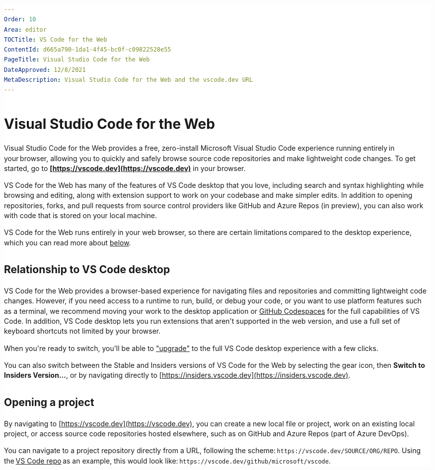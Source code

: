 ```yaml
---
Order: 10
Area: editor
TOCTitle: VS Code for the Web
ContentId: d665a790-1da1-4f45-bc0f-c09822528e55
PageTitle: Visual Studio Code for the Web
DateApproved: 12/8/2021
MetaDescription: Visual Studio Code for the Web and the vscode.dev URL
---
```

# Visual Studio Code for the Web

Visual Studio Code for the Web provides a free, zero-install Microsoft Visual Studio Code experience running entirely in your browser, allowing you to quickly and safely browse source code repositories and make lightweight code changes. To get started, go to **[https://vscode.dev](https://vscode.dev)** in your browser.

VS Code for the Web has many of the features of VS Code desktop that you love, including search and syntax highlighting while browsing and editing, along with extension support to work on your codebase and make simpler edits. In addition to opening repositories, forks, and pull requests from source control providers like GitHub and Azure Repos (in preview), you can also work with code that is stored on your local machine.

VS Code for the Web runs entirely in your web browser, so there are certain limitations compared to the desktop experience, which you can read more about [below](#current-limitations).

## Relationship to VS Code desktop

VS Code for the Web provides a browser-based experience for navigating files and repositories and committing lightweight code changes. However, if you need access to a runtime to run, build, or debug your code, or you want to use platform features such as a terminal, we recommend moving your work to the desktop application or [GitHub Codespaces](https://github.com/features/codespaces) for the full capabilities of VS Code. In addition, VS Code desktop lets you run extensions that aren't supported in the web version, and use a full set of keyboard shortcuts not limited by your browser.

When you're ready to switch, you'll be able to ["upgrade"](#continue-working-in-a-different-environment) to the full VS Code desktop experience with a few clicks.

You can also switch between the Stable and Insiders versions of VS Code for the Web by selecting the gear icon, then **Switch to Insiders Version...**, or by navigating directly to [https://insiders.vscode.dev](https://insiders.vscode.dev).

## Opening a project

By navigating to [https://vscode.dev](https://vscode.dev), you can create a new local file or project, work on an existing local project, or access source code repositories hosted elsewhere, such as on GitHub and Azure Repos (part of Azure DevOps).

You can navigate to a project repository directly from a URL, following the scheme: `https://vscode.dev/SOURCE/ORG/REPO`. Using the [VS Code repo](https://github.com/microsoft/vscode) as an example, this would look like: `https://vscode.dev/github/microsoft/vscode`.

